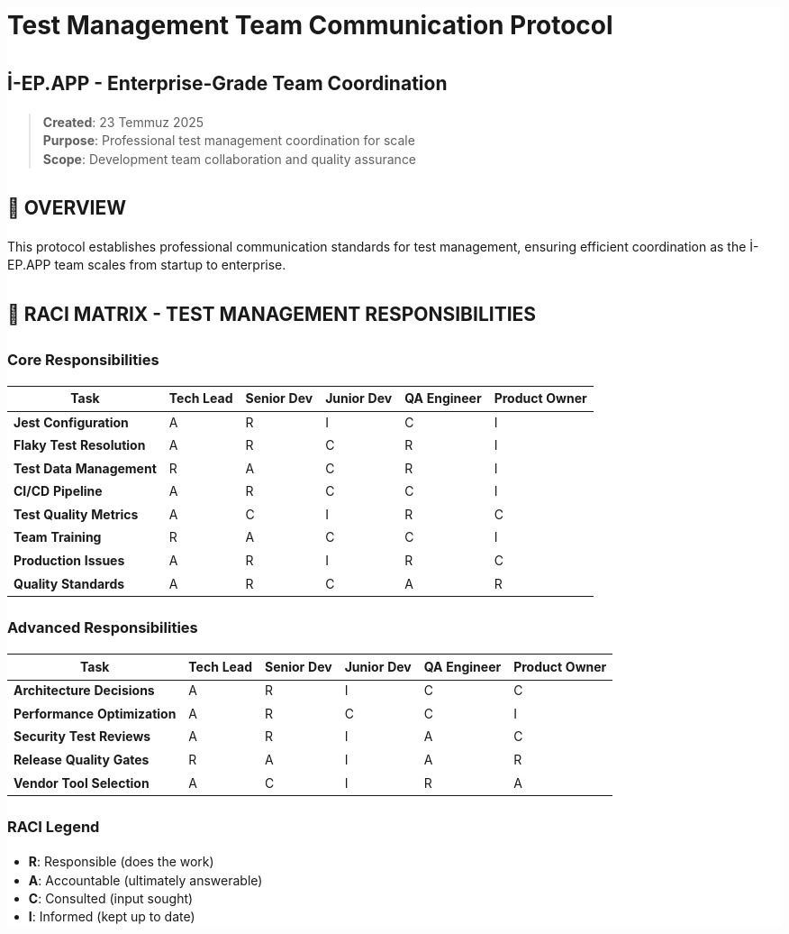 # Test Management Team Communication Protocol
## İ-EP.APP - Enterprise-Grade Team Coordination

> **Created**: 23 Temmuz 2025  
> **Purpose**: Professional test management coordination for scale  
> **Scope**: Development team collaboration and quality assurance  

## 🎯 **OVERVIEW**

This protocol establishes professional communication standards for test management, ensuring efficient coordination as the İ-EP.APP team scales from startup to enterprise.

## 👥 **RACI MATRIX - TEST MANAGEMENT RESPONSIBILITIES**

### **Core Responsibilities**

| Task                          | Tech Lead | Senior Dev | Junior Dev | QA Engineer | Product Owner |
|-------------------------------|-----------|------------|------------|-------------|---------------|
| **Jest Configuration**        | A         | R          | I          | C           | I             |
| **Flaky Test Resolution**     | A         | R          | C          | R           | I             |
| **Test Data Management**      | R         | A          | C          | R           | I             |
| **CI/CD Pipeline**            | A         | R          | C          | C           | I             |
| **Test Quality Metrics**     | A         | C          | I          | R           | C             |
| **Team Training**             | R         | A          | C          | C           | I             |
| **Production Issues**         | A         | R          | I          | R           | C             |
| **Quality Standards**         | A         | R          | C          | A           | R             |

### **Advanced Responsibilities**

| Task                          | Tech Lead | Senior Dev | Junior Dev | QA Engineer | Product Owner |
|-------------------------------|-----------|------------|------------|-------------|---------------|
| **Architecture Decisions**   | A         | R          | I          | C           | C             |
| **Performance Optimization** | A         | R          | C          | C           | I             |
| **Security Test Reviews**    | A         | R          | I          | A           | C             |
| **Release Quality Gates**    | R         | A          | I          | A           | R             |
| **Vendor Tool Selection**    | A         | C          | I          | R           | A             |

### **RACI Legend**
- **R**: Responsible (does the work)
- **A**: Accountable (ultimately answerable)
- **C**: Consulted (input sought)
- **I**: Informed (kept up to date)
